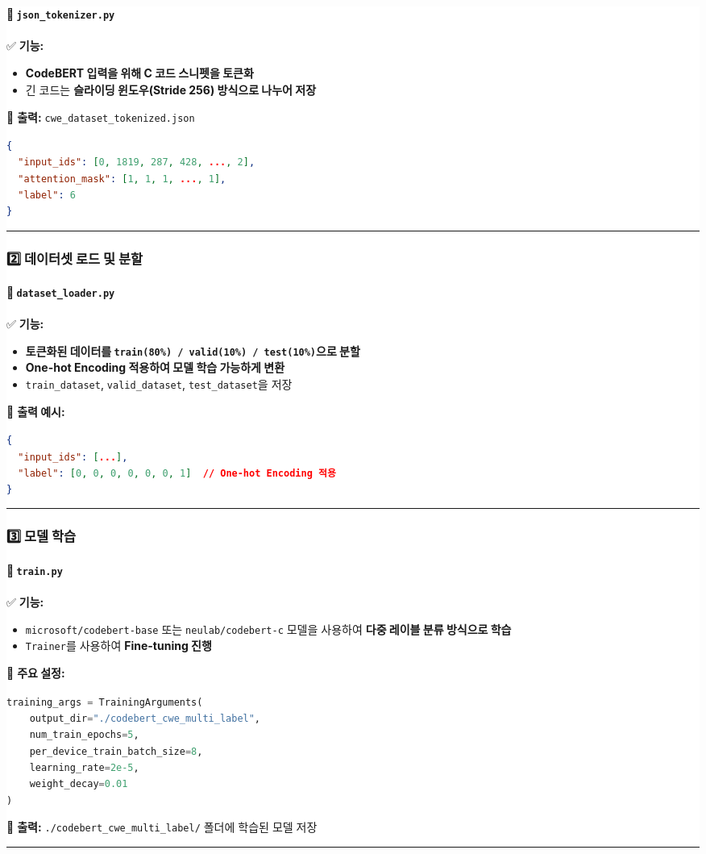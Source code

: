 #### 🔹 `json_tokenizer.py`
✅ **기능:**  
- **CodeBERT 입력을 위해 C 코드 스니펫을 토큰화**  
- 긴 코드는 **슬라이딩 윈도우(Stride 256) 방식으로 나누어 저장**  

📌 **출력:** `cwe_dataset_tokenized.json`  
```json
{
  "input_ids": [0, 1819, 287, 428, ..., 2],
  "attention_mask": [1, 1, 1, ..., 1],
  "label": 6
}
```

---

### **2️⃣ 데이터셋 로드 및 분할**
#### 🔹 `dataset_loader.py`
✅ **기능:**  
- **토큰화된 데이터를 `train(80%) / valid(10%) / test(10%)`으로 분할**  
- **One-hot Encoding 적용하여 모델 학습 가능하게 변환**  
- `train_dataset`, `valid_dataset`, `test_dataset`을 저장  

📌 **출력 예시:**  
```json
{
  "input_ids": [...],
  "label": [0, 0, 0, 0, 0, 0, 1]  // One-hot Encoding 적용
}
```

---

### **3️⃣ 모델 학습**
#### 🔹 `train.py`
✅ **기능:**  
- `microsoft/codebert-base` 또는 `neulab/codebert-c` 모델을 사용하여 **다중 레이블 분류 방식으로 학습**  
- `Trainer`를 사용하여 **Fine-tuning 진행**  

📌 **주요 설정:**  
```python
training_args = TrainingArguments(
    output_dir="./codebert_cwe_multi_label",
    num_train_epochs=5,
    per_device_train_batch_size=8,
    learning_rate=2e-5,
    weight_decay=0.01
)
```
📌 **출력:** `./codebert_cwe_multi_label/` 폴더에 학습된 모델 저장  

---

